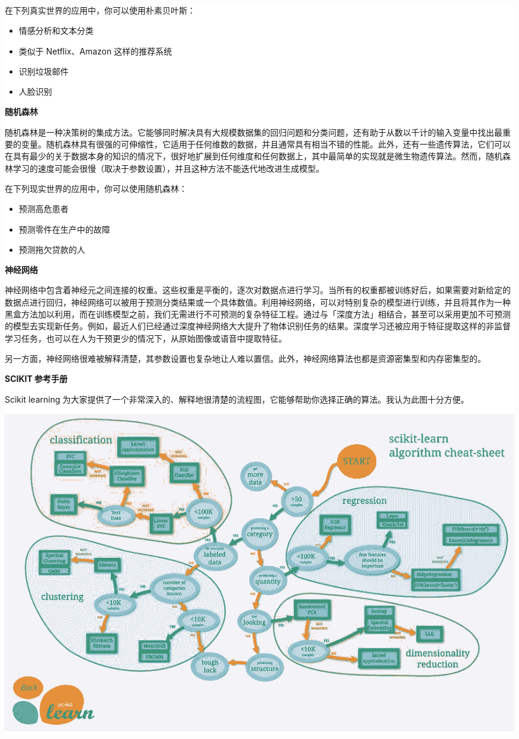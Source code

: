 在下列真实世界的应用中，你可以使用朴素贝叶斯：

*   情感分析和文本分类

*   类似于 Netflix、Amazon 这样的推荐系统

*   识别垃圾邮件

*   人脸识别

**随机森林**

随机森林是一种决策树的集成方法。它能够同时解决具有大规模数据集的回归问题和分类问题，还有助于从数以千计的输入变量中找出最重要的变量。随机森林具有很强的可伸缩性，它适用于任何维数的数据，并且通常具有相当不错的性能。此外，还有一些遗传算法，它们可以在具有最少的关于数据本身的知识的情况下，很好地扩展到任何维度和任何数据上，其中最简单的实现就是微生物遗传算法。然而，随机森林学习的速度可能会很慢（取决于参数设置），并且这种方法不能迭代地改进生成模型。

在下列现实世界的应用中，你可以使用随机森林：

*   预测高危患者

*   预测零件在生产中的故障

*   预测拖欠贷款的人

**神经网络**

神经网络中包含着神经元之间连接的权重。这些权重是平衡的，逐次对数据点进行学习。当所有的权重都被训练好后，如果需要对新给定的数据点进行回归，神经网络可以被用于预测分类结果或一个具体数值。利用神经网络，可以对特别复杂的模型进行训练，并且将其作为一种黑盒方法加以利用，而在训练模型之前，我们无需进行不可预测的复杂特征工程。通过与「深度方法」相结合，甚至可以采用更加不可预测的模型去实现新任务。例如，最近人们已经通过深度神经网络大大提升了物体识别任务的结果。深度学习还被应用于特征提取这样的非监督学习任务，也可以在人为干预更少的情况下，从原始图像或语音中提取特征。

另一方面，神经网络很难被解释清楚，其参数设置也复杂地让人难以置信。此外，神经网络算法也都是资源密集型和内存密集型的。

**SCIKIT 参考手册**

Scikit learning 为大家提供了一个非常深入的、解释地很清楚的流程图，它能够帮助你选择正确的算法。我认为此图十分方便。

![](img/b582697c96f24c47d5af229a501b0fe7-fs8.png)
